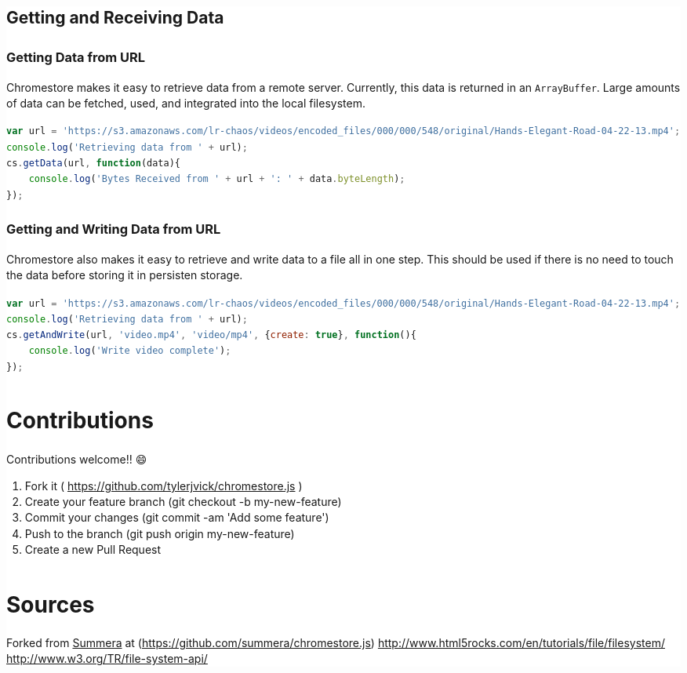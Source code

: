 
## Getting and Receiving Data

### Getting Data from URL
Chromestore makes it easy to retrieve data from a remote server.
Currently, this data is returned in an `ArrayBuffer`.
Large amounts of data can be fetched, used, and integrated into the local filesystem.

```javascript
var url = 'https://s3.amazonaws.com/lr-chaos/videos/encoded_files/000/000/548/original/Hands-Elegant-Road-04-22-13.mp4';
console.log('Retrieving data from ' + url);
cs.getData(url, function(data){
    console.log('Bytes Received from ' + url + ': ' + data.byteLength);
});
```

### Getting and Writing Data from URL
Chromestore also makes it easy to retrieve and write data to a file all in one step.
This should be used if there is no need to touch the data before storing it
in persisten storage.

```javascript
var url = 'https://s3.amazonaws.com/lr-chaos/videos/encoded_files/000/000/548/original/Hands-Elegant-Road-04-22-13.mp4';
console.log('Retrieving data from ' + url);
cs.getAndWrite(url, 'video.mp4', 'video/mp4', {create: true}, function(){
    console.log('Write video complete');
});
```

# Contributions
Contributions welcome!! :smile:

1. Fork it ( https://github.com/tylerjvick/chromestore.js )
2. Create your feature branch (git checkout -b my-new-feature)
3. Commit your changes (git commit -am 'Add some feature')
4. Push to the branch (git push origin my-new-feature)
5. Create a new Pull Request

# Sources
Forked from [Summera](https://github.com/summera) at (https://github.com/summera/chromestore.js)
http://www.html5rocks.com/en/tutorials/file/filesystem/
http://www.w3.org/TR/file-system-api/
